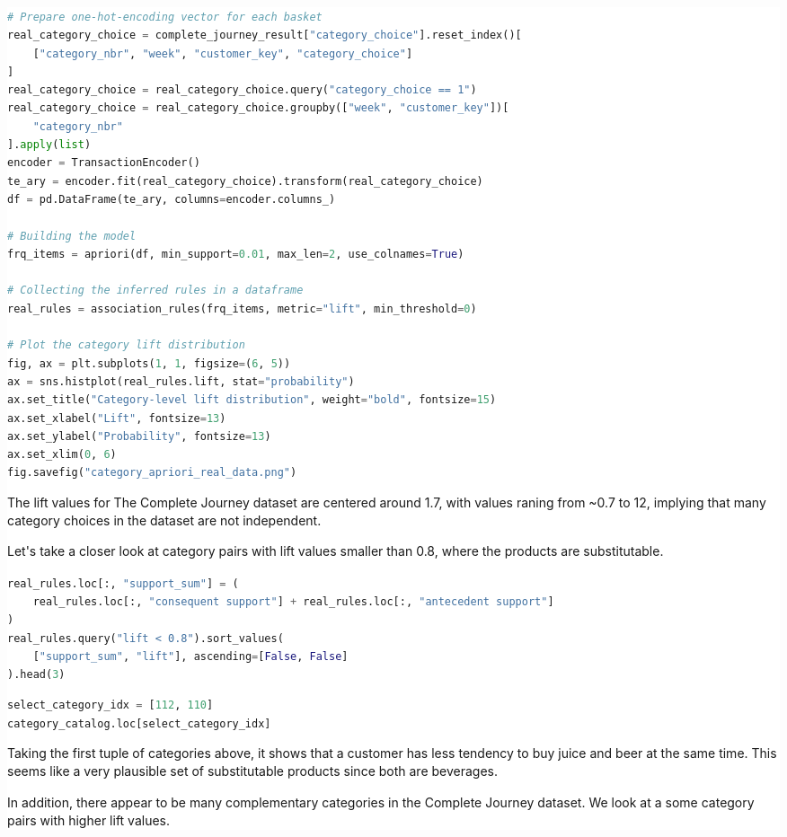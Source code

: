 ```python
# Prepare one-hot-encoding vector for each basket
real_category_choice = complete_journey_result["category_choice"].reset_index()[
    ["category_nbr", "week", "customer_key", "category_choice"]
]
real_category_choice = real_category_choice.query("category_choice == 1")
real_category_choice = real_category_choice.groupby(["week", "customer_key"])[
    "category_nbr"
].apply(list)
encoder = TransactionEncoder()
te_ary = encoder.fit(real_category_choice).transform(real_category_choice)
df = pd.DataFrame(te_ary, columns=encoder.columns_)

# Building the model
frq_items = apriori(df, min_support=0.01, max_len=2, use_colnames=True)

# Collecting the inferred rules in a dataframe
real_rules = association_rules(frq_items, metric="lift", min_threshold=0)

# Plot the category lift distribution
fig, ax = plt.subplots(1, 1, figsize=(6, 5))
ax = sns.histplot(real_rules.lift, stat="probability")
ax.set_title("Category-level lift distribution", weight="bold", fontsize=15)
ax.set_xlabel("Lift", fontsize=13)
ax.set_ylabel("Probability", fontsize=13)
ax.set_xlim(0, 6)
fig.savefig("category_apriori_real_data.png")
```

The lift values for The Complete Journey dataset are centered around 1.7, with values raning from ~0.7 to 12, implying that many category choices in the dataset are not independent.

Let's take a closer look at category pairs with lift values smaller than 0.8, where the products are substitutable.

```python
real_rules.loc[:, "support_sum"] = (
    real_rules.loc[:, "consequent support"] + real_rules.loc[:, "antecedent support"]
)
real_rules.query("lift < 0.8").sort_values(
    ["support_sum", "lift"], ascending=[False, False]
).head(3)
```

```python
select_category_idx = [112, 110]
category_catalog.loc[select_category_idx]
```

Taking the first tuple of categories above, it shows that a customer has less tendency to buy juice and beer at the same
time. This seems like a very plausible set of substitutable products since both are beverages.

In addition, there appear to be many complementary categories in the Complete Journey dataset. We look at a some category pairs with higher lift values.
